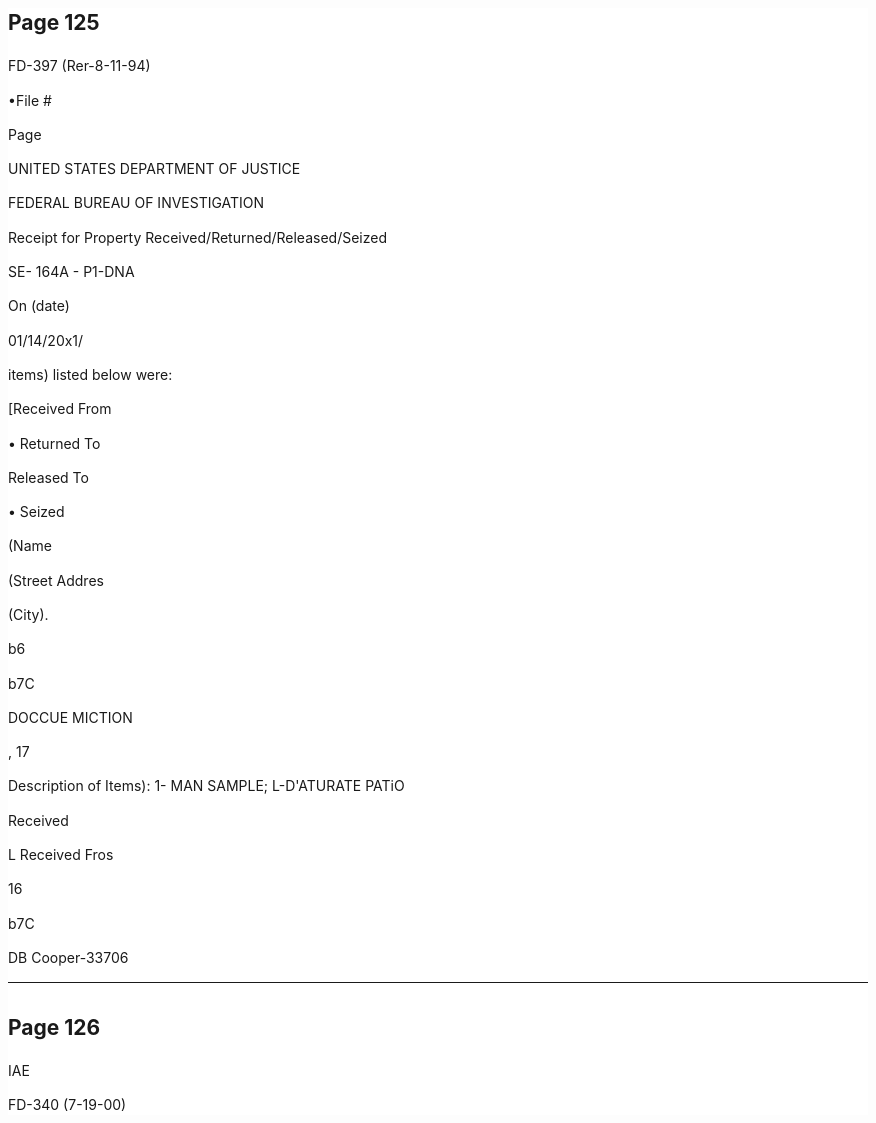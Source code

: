 ## Page 125

FD-397 (Rer-8-11-94)

•File #

Page

UNITED STATES DEPARTMENT OF JUSTICE

FEDERAL BUREAU OF INVESTIGATION

Receipt for Property Received/Returned/Released/Seized

SE- 164A - P1-DNA

On (date)

01/14/20x1/

items) listed below were:

[Received From

• Returned To

Released To

• Seized

(Name

(Street Addres

(City).

b6

b7C

DOCCUE MICTION

, 17

Description of Items): 1- MAN SAMPLE; L-D'ATURATE PATiO

Received

L Received Fros

16

b7C

DB Cooper-33706

---

## Page 126

IAE

FD-340 (7-19-00)
